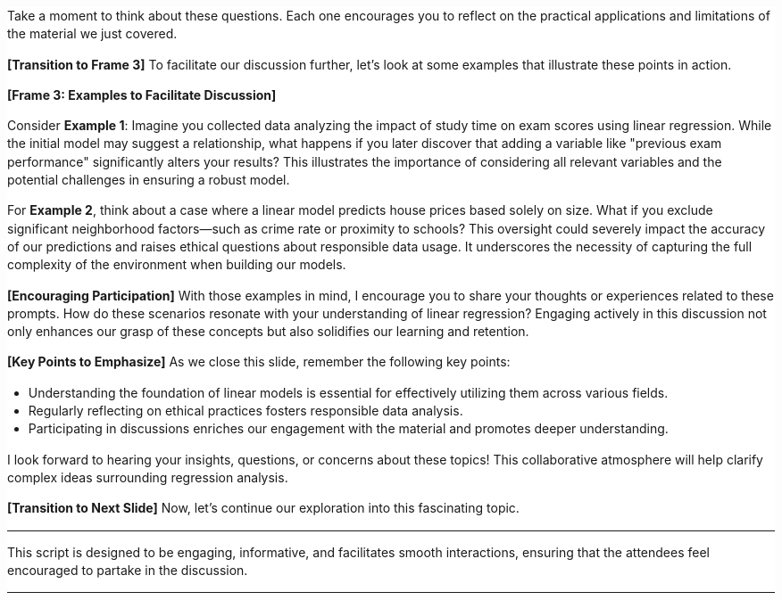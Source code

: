 Take a moment to think about these questions. Each one encourages you to reflect on the practical applications and limitations of the material we just covered.

**[Transition to Frame 3]**
To facilitate our discussion further, let’s look at some examples that illustrate these points in action.

**[Frame 3: Examples to Facilitate Discussion]**

Consider **Example 1**: Imagine you collected data analyzing the impact of study time on exam scores using linear regression. While the initial model may suggest a relationship, what happens if you later discover that adding a variable like "previous exam performance" significantly alters your results? This illustrates the importance of considering all relevant variables and the potential challenges in ensuring a robust model.

For **Example 2**, think about a case where a linear model predicts house prices based solely on size. What if you exclude significant neighborhood factors—such as crime rate or proximity to schools? This oversight could severely impact the accuracy of our predictions and raises ethical questions about responsible data usage. It underscores the necessity of capturing the full complexity of the environment when building our models.

**[Encouraging Participation]**
With those examples in mind, I encourage you to share your thoughts or experiences related to these prompts. How do these scenarios resonate with your understanding of linear regression? Engaging actively in this discussion not only enhances our grasp of these concepts but also solidifies our learning and retention.

**[Key Points to Emphasize]**
As we close this slide, remember the following key points:
- Understanding the foundation of linear models is essential for effectively utilizing them across various fields.
- Regularly reflecting on ethical practices fosters responsible data analysis.
- Participating in discussions enriches our engagement with the material and promotes deeper understanding.

I look forward to hearing your insights, questions, or concerns about these topics! This collaborative atmosphere will help clarify complex ideas surrounding regression analysis. 

**[Transition to Next Slide]**
Now, let’s continue our exploration into this fascinating topic.

--- 

This script is designed to be engaging, informative, and facilitates smooth interactions, ensuring that the attendees feel encouraged to partake in the discussion.

---

